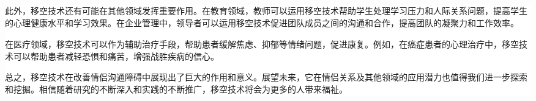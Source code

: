此外，移空技术还有可能在其他领域发挥重要作用。在教育领域，教师可以运用移空技术帮助学生处理学习压力和人际关系问题，提高学生的心理健康水平和学习效果。在企业管理中，领导者可以运用移空技术促进团队成员之间的沟通和合作，提高团队的凝聚力和工作效率。

在医疗领域，移空技术可以作为辅助治疗手段，帮助患者缓解焦虑、抑郁等情绪问题，促进康复。例如，在癌症患者的心理治疗中，移空技术可以帮助患者减轻恐惧和痛苦，增强战胜疾病的信心。

总之，移空技术在改善情侣沟通障碍中展现出了巨大的作用和意义。展望未来，它在情侣关系及其他领域的应用潜力也值得我们进一步探索和挖掘。相信随着研究的不断深入和实践的不断推广，移空技术将会为更多的人带来福祉。
